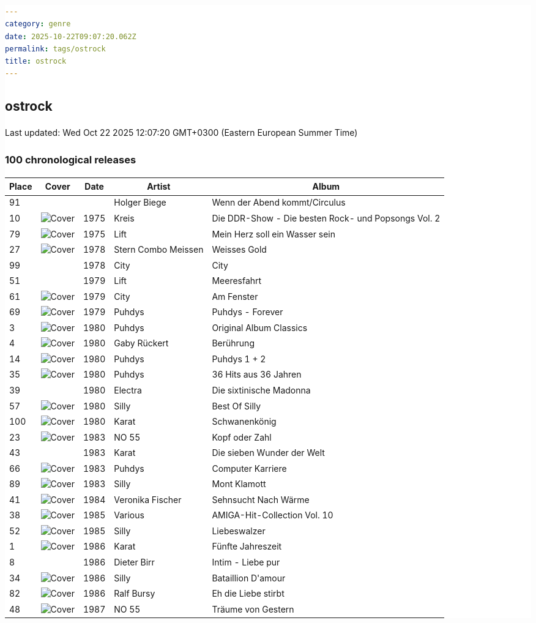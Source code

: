 ```yaml
---
category: genre
date: 2025-10-22T09:07:20.062Z
permalink: tags/ostrock
title: ostrock
---
```


## ostrock

Last updated: <time datetime="2025-10-22T09:07:20.062Z">Wed Oct 22 2025 12:07:20 GMT+0300 (Eastern European Summer Time)</time>

### 100 chronological releases

| Place | Cover | Date | Artist | Album |
|---|---|---|---|---|
| 91 |  |  | Holger Biege | Wenn der Abend kommt&#x2F;Circulus |
| 10 | ![Cover](https://i.discogs.com/B8fGRYvLmLzizwb_j3w9VK5uxQkz_LtA4FC2nfFl5UU/rs:fit/g:sm/q:40/h:150/w:150/czM6Ly9kaXNjb2dz/LWRhdGFiYXNlLWlt/YWdlcy9SLTIxNjI5/NTktMTI2NzM4ODMw/NS5naWY.jpeg) | 1975 | Kreis | Die DDR-Show - Die besten Rock- und Popsongs Vol. 2 |
| 79 | ![Cover](https://i.discogs.com/ERJ6hjoAKA0W6B52xJl-QyQ-IGDmiFpCETiUxkPMSCU/rs:fit/g:sm/q:40/h:150/w:150/czM6Ly9kaXNjb2dz/LWRhdGFiYXNlLWlt/YWdlcy9SLTIzNTE0/MzktMTI3ODg4MTkx/Ni5qcGVn.jpeg) | 1975 | Lift | Mein Herz soll ein Wasser sein |
| 27 | ![Cover](https://i.discogs.com/RegpFLGLWVXxCjcwL-q-h7dRtbQGTswEocP48buXpzY/rs:fit/g:sm/q:40/h:150/w:150/czM6Ly9kaXNjb2dz/LWRhdGFiYXNlLWlt/YWdlcy9SLTk5NjU5/MjItMTQ4OTM5MDAz/OS0zNjk0LmpwZWc.jpeg) | 1978 | Stern Combo Meissen | Weisses Gold |
| 99 |  | 1978 | City | City |
| 51 |  | 1979 | Lift | Meeresfahrt |
| 61 | ![Cover](https://i.discogs.com/V4QKTWltiRx4UNyryQ49jNol5NyaHpx2PLrUrjdR3Z8/rs:fit/g:sm/q:40/h:150/w:150/czM6Ly9kaXNjb2dz/LWRhdGFiYXNlLWlt/YWdlcy9SLTYwNTA1/OC0xMjg3MDU3MTU3/LmpwZWc.jpeg) | 1979 | City | Am Fenster |
| 69 | ![Cover](https://i.discogs.com/p0iJBe0DKsXOUyyzuek_YmROw-qRbwoCEJiISywBTvk/rs:fit/g:sm/q:40/h:150/w:150/czM6Ly9kaXNjb2dz/LWRhdGFiYXNlLWlt/YWdlcy9SLTcyODEy/Ni0xMzc3MTAyMDYw/LTc0NzkuanBlZw.jpeg) | 1979 | Puhdys | Puhdys - Forever |
| 3 | ![Cover](https://i.discogs.com/nDMk3QkhBtkC5HO5PtlAUo4y-HwgomwkAog0nQS45Eg/rs:fit/g:sm/q:40/h:150/w:150/czM6Ly9kaXNjb2dz/LWRhdGFiYXNlLWlt/YWdlcy9SLTc2NzAy/MzUtMTQ0NjM4Mjk2/Ni0yMjcxLmpwZWc.jpeg) | 1980 | Puhdys | Original Album Classics |
| 4 | ![Cover](https://i.discogs.com/iYMLlZ4iX5H6eTYFPbyNUSJ4LAouGZEsEzOW9ycZXTg/rs:fit/g:sm/q:40/h:150/w:150/czM6Ly9kaXNjb2dz/LWRhdGFiYXNlLWlt/YWdlcy9SLTU2NjU0/Ni0xNjE2MTc5NTk3/LTQ1NTAuanBlZw.jpeg) | 1980 | Gaby Rückert | Berührung |
| 14 | ![Cover](https://i.discogs.com/WtbOth_Fgs-ih9Mt8DHwkqLrpmnNo8xw6_R3QCACeXc/rs:fit/g:sm/q:40/h:150/w:150/czM6Ly9kaXNjb2dz/LWRhdGFiYXNlLWlt/YWdlcy9SLTI1NDEz/MDktMTU0MTUzMDc0/NS00ODcyLmpwZWc.jpeg) | 1980 | Puhdys | Puhdys 1 + 2 |
| 35 | ![Cover](https://i.discogs.com/IFBu_WnKDvqXZMwqghvn3SWxbTfbjqx-zcJp7qK8p-A/rs:fit/g:sm/q:40/h:150/w:150/czM6Ly9kaXNjb2dz/LWRhdGFiYXNlLWlt/YWdlcy9SLTM1MzI0/MzItMTMzNDE1ODMz/MS5qcGVn.jpeg) | 1980 | Puhdys | 36 Hits aus 36 Jahren |
| 39 |  | 1980 | Electra | Die sixtinische Madonna |
| 57 | ![Cover](https://i.discogs.com/9Vx1174yvyYO6lHEDGP1sopxgtTz8gyzqjJKofdosNs/rs:fit/g:sm/q:40/h:150/w:150/czM6Ly9kaXNjb2dz/LWRhdGFiYXNlLWlt/YWdlcy9SLTc5Njc4/MTAtMTQ1MjYxNjcy/OC05MjE3LmpwZWc.jpeg) | 1980 | Silly | Best Of Silly |
| 100 | ![Cover](https://i.discogs.com/1uei67vE-TprfUxtQSMvpdJRF7JBuRPiAzLLdOMKBh8/rs:fit/g:sm/q:40/h:150/w:150/czM6Ly9kaXNjb2dz/LWRhdGFiYXNlLWlt/YWdlcy9SLTQ4NjA5/MC0xMjUzNzExMzA2/LmpwZWc.jpeg) | 1980 | Karat | Schwanenkönig |
| 23 | ![Cover](https://i.discogs.com/zbtm2nQCUbFd4cgPODsCuuSy-_pCyKgbJlOoktooj6w/rs:fit/g:sm/q:40/h:150/w:150/czM6Ly9kaXNjb2dz/LWRhdGFiYXNlLWlt/YWdlcy9SLTM2MzM3/OTItMTQzMTk0Njcw/NC03NDMwLmpwZWc.jpeg) | 1983 | NO 55 | Kopf oder Zahl |
| 43 |  | 1983 | Karat | Die sieben Wunder der Welt |
| 66 | ![Cover](https://i.discogs.com/yhJSWlBJSeSwdQF7A_14AeqHhQmf6V6UFXCTKKQQbiw/rs:fit/g:sm/q:40/h:150/w:150/czM6Ly9kaXNjb2dz/LWRhdGFiYXNlLWlt/YWdlcy9SLTQ2MDQ2/My0xMjc0NTYzODQw/LmpwZWc.jpeg) | 1983 | Puhdys | Computer Karriere |
| 89 | ![Cover](https://i.discogs.com/mrrrPYCpAP7K0YX0pWDo2HMeMGuxaN07VftJnq4u8DQ/rs:fit/g:sm/q:40/h:150/w:150/czM6Ly9kaXNjb2dz/LWRhdGFiYXNlLWlt/YWdlcy9SLTYwMjc5/Ni0xMTM3MjYxMDkx/LmpwZWc.jpeg) | 1983 | Silly | Mont Klamott |
| 41 | ![Cover](https://i.discogs.com/c1pi_B_k8CVOkkzMNYPBcKNBEIPnq_rf8JpRpE0oPZA/rs:fit/g:sm/q:40/h:150/w:150/czM6Ly9kaXNjb2dz/LWRhdGFiYXNlLWlt/YWdlcy9SLTE3ODAx/ODAtMTMxNjM1NDIw/Mi5qcGVn.jpeg) | 1984 | Veronika Fischer | Sehnsucht Nach Wärme |
| 38 | ![Cover](https://i.discogs.com/aUDzL5hxHCCv8TmRIhawvWUsDS5eoeV7UeBXzMLlbHg/rs:fit/g:sm/q:40/h:150/w:150/czM6Ly9kaXNjb2dz/LWRhdGFiYXNlLWlt/YWdlcy9SLTkxNzgw/NzUtMTQ3NjEzNTQy/NS0xNzcyLmpwZWc.jpeg) | 1985 | Various | AMIGA-Hit-Collection Vol. 10 |
| 52 | ![Cover](https://i.discogs.com/u-UT9Z__j_N7drZTzoL4PMR5QVXGTYpmDRGqB5VvDKc/rs:fit/g:sm/q:40/h:150/w:150/czM6Ly9kaXNjb2dz/LWRhdGFiYXNlLWlt/YWdlcy9SLTc2MjEx/MC0xNDQ2NjMxNjc5/LTc2ODUuanBlZw.jpeg) | 1985 | Silly | Liebeswalzer |
| 1 | ![Cover](https://i.discogs.com/zaRZytYM5MI631NO3--nxtKAzuLUQWTs12AowMnedic/rs:fit/g:sm/q:40/h:150/w:150/czM6Ly9kaXNjb2dz/LWRhdGFiYXNlLWlt/YWdlcy9SLTMyNzIx/NDAtMTYxOTkzODA0/NC03MzY5LnBuZw.jpeg) | 1986 | Karat | Fünfte Jahreszeit |
| 8 |  | 1986 | Dieter Birr | Intim - Liebe pur |
| 34 | ![Cover](https://i.discogs.com/9C6xV06WVQYSUC7qG37wJZZqirsHQHgLWaoUm4xg22I/rs:fit/g:sm/q:40/h:150/w:150/czM6Ly9kaXNjb2dz/LWRhdGFiYXNlLWlt/YWdlcy9SLTM2MjI5/NjEtMTMzNzc3MzIy/OS02Mjg3LmpwZWc.jpeg) | 1986 | Silly | Bataillion D&#39;amour |
| 82 | ![Cover](https://i.discogs.com/IDMMAwe6a7MyNOd40s8b8mkD--kJDh44mLMyVzadeN0/rs:fit/g:sm/q:40/h:150/w:150/czM6Ly9kaXNjb2dz/LWRhdGFiYXNlLWlt/YWdlcy9SLTIzNTIz/OTEtMTM2MDUyNTM3/OC01MTg4LmpwZWc.jpeg) | 1986 | Ralf Bursy | Eh die Liebe stirbt |
| 48 | ![Cover](https://i.discogs.com/btNIigqVaC5MzA4qmiVqYRO_qq3a3_MYECZxfDeHjnc/rs:fit/g:sm/q:40/h:150/w:150/czM6Ly9kaXNjb2dz/LWRhdGFiYXNlLWlt/YWdlcy9SLTI3MDMw/NDEtMTQwMzcwMzA2/NC02NjA5LmpwZWc.jpeg) | 1987 | NO 55 | Träume von Gestern |